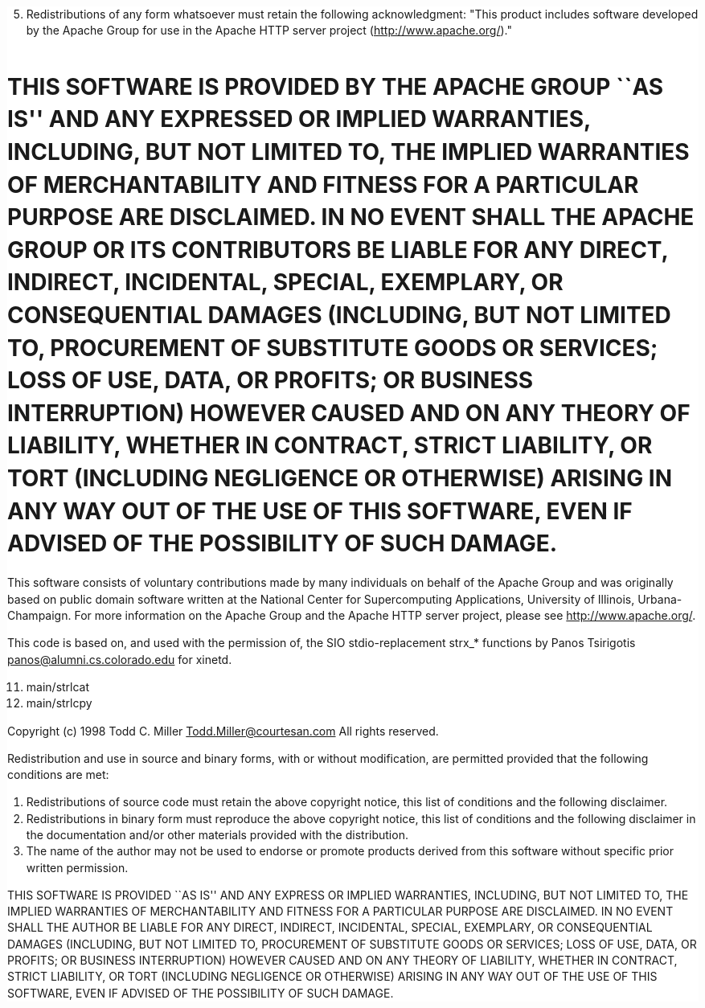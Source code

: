 5. Redistributions of any form whatsoever must retain the following
   acknowledgment:
   "This product includes software developed by the Apache Group
   for use in the Apache HTTP server project (http://www.apache.org/)."

THIS SOFTWARE IS PROVIDED BY THE APACHE GROUP ``AS IS'' AND ANY
EXPRESSED OR IMPLIED WARRANTIES, INCLUDING, BUT NOT LIMITED TO, THE
IMPLIED WARRANTIES OF MERCHANTABILITY AND FITNESS FOR A PARTICULAR
PURPOSE ARE DISCLAIMED.  IN NO EVENT SHALL THE APACHE GROUP OR
ITS CONTRIBUTORS BE LIABLE FOR ANY DIRECT, INDIRECT, INCIDENTAL,
SPECIAL, EXEMPLARY, OR CONSEQUENTIAL DAMAGES (INCLUDING, BUT
NOT LIMITED TO, PROCUREMENT OF SUBSTITUTE GOODS OR SERVICES;
LOSS OF USE, DATA, OR PROFITS; OR BUSINESS INTERRUPTION)
HOWEVER CAUSED AND ON ANY THEORY OF LIABILITY, WHETHER IN CONTRACT,
STRICT LIABILITY, OR TORT (INCLUDING NEGLIGENCE OR OTHERWISE)
ARISING IN ANY WAY OUT OF THE USE OF THIS SOFTWARE, EVEN IF ADVISED
OF THE POSSIBILITY OF SUCH DAMAGE.
====================================================================

This software consists of voluntary contributions made by many
individuals on behalf of the Apache Group and was originally based
on public domain software written at the National Center for
Supercomputing Applications, University of Illinois, Urbana-Champaign.
For more information on the Apache Group and the Apache HTTP server
project, please see <http://www.apache.org/>.

This code is based on, and used with the permission of, the
SIO stdio-replacement strx_* functions by Panos Tsirigotis
<panos@alumni.cs.colorado.edu> for xinetd.


11. main/strlcat
12. main/strlcpy

Copyright (c) 1998 Todd C. Miller <Todd.Miller@courtesan.com>
All rights reserved.

Redistribution and use in source and binary forms, with or without
modification, are permitted provided that the following conditions
are met:
1. Redistributions of source code must retain the above copyright
   notice, this list of conditions and the following disclaimer.
2. Redistributions in binary form must reproduce the above copyright
   notice, this list of conditions and the following disclaimer in the
   documentation and/or other materials provided with the distribution.
3. The name of the author may not be used to endorse or promote products
   derived from this software without specific prior written permission.

THIS SOFTWARE IS PROVIDED ``AS IS'' AND ANY EXPRESS OR IMPLIED WARRANTIES,
INCLUDING, BUT NOT LIMITED TO, THE IMPLIED WARRANTIES OF MERCHANTABILITY
AND FITNESS FOR A PARTICULAR PURPOSE ARE DISCLAIMED.  IN NO EVENT SHALL
THE AUTHOR BE LIABLE FOR ANY DIRECT, INDIRECT, INCIDENTAL, SPECIAL,
EXEMPLARY, OR CONSEQUENTIAL DAMAGES (INCLUDING, BUT NOT LIMITED TO,
PROCUREMENT OF SUBSTITUTE GOODS OR SERVICES; LOSS OF USE, DATA, OR PROFITS;
OR BUSINESS INTERRUPTION) HOWEVER CAUSED AND ON ANY THEORY OF LIABILITY,
WHETHER IN CONTRACT, STRICT LIABILITY, OR TORT (INCLUDING NEGLIGENCE OR
OTHERWISE) ARISING IN ANY WAY OUT OF THE USE OF THIS SOFTWARE, EVEN IF
ADVISED OF THE POSSIBILITY OF SUCH DAMAGE.

